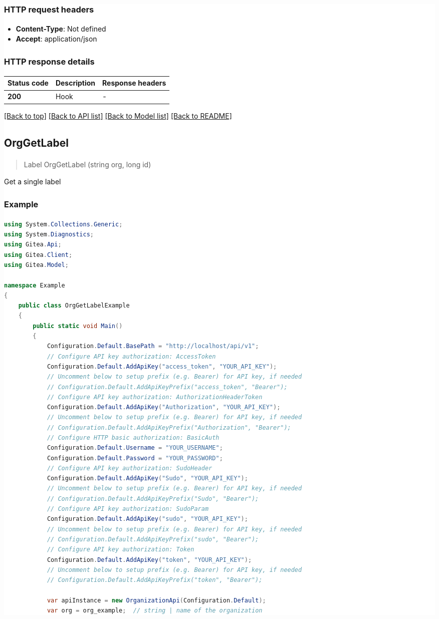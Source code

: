 ### HTTP request headers

- **Content-Type**: Not defined
- **Accept**: application/json

### HTTP response details
| Status code | Description | Response headers |
|-------------|-------------|------------------|
| **200** | Hook |  -  |

[[Back to top]](#)
[[Back to API list]](../README.md#documentation-for-api-endpoints)
[[Back to Model list]](../README.md#documentation-for-models)
[[Back to README]](../README.md)


## OrgGetLabel

> Label OrgGetLabel (string org, long id)

Get a single label

### Example

```csharp
using System.Collections.Generic;
using System.Diagnostics;
using Gitea.Api;
using Gitea.Client;
using Gitea.Model;

namespace Example
{
    public class OrgGetLabelExample
    {
        public static void Main()
        {
            Configuration.Default.BasePath = "http://localhost/api/v1";
            // Configure API key authorization: AccessToken
            Configuration.Default.AddApiKey("access_token", "YOUR_API_KEY");
            // Uncomment below to setup prefix (e.g. Bearer) for API key, if needed
            // Configuration.Default.AddApiKeyPrefix("access_token", "Bearer");
            // Configure API key authorization: AuthorizationHeaderToken
            Configuration.Default.AddApiKey("Authorization", "YOUR_API_KEY");
            // Uncomment below to setup prefix (e.g. Bearer) for API key, if needed
            // Configuration.Default.AddApiKeyPrefix("Authorization", "Bearer");
            // Configure HTTP basic authorization: BasicAuth
            Configuration.Default.Username = "YOUR_USERNAME";
            Configuration.Default.Password = "YOUR_PASSWORD";
            // Configure API key authorization: SudoHeader
            Configuration.Default.AddApiKey("Sudo", "YOUR_API_KEY");
            // Uncomment below to setup prefix (e.g. Bearer) for API key, if needed
            // Configuration.Default.AddApiKeyPrefix("Sudo", "Bearer");
            // Configure API key authorization: SudoParam
            Configuration.Default.AddApiKey("sudo", "YOUR_API_KEY");
            // Uncomment below to setup prefix (e.g. Bearer) for API key, if needed
            // Configuration.Default.AddApiKeyPrefix("sudo", "Bearer");
            // Configure API key authorization: Token
            Configuration.Default.AddApiKey("token", "YOUR_API_KEY");
            // Uncomment below to setup prefix (e.g. Bearer) for API key, if needed
            // Configuration.Default.AddApiKeyPrefix("token", "Bearer");

            var apiInstance = new OrganizationApi(Configuration.Default);
            var org = org_example;  // string | name of the organization
```